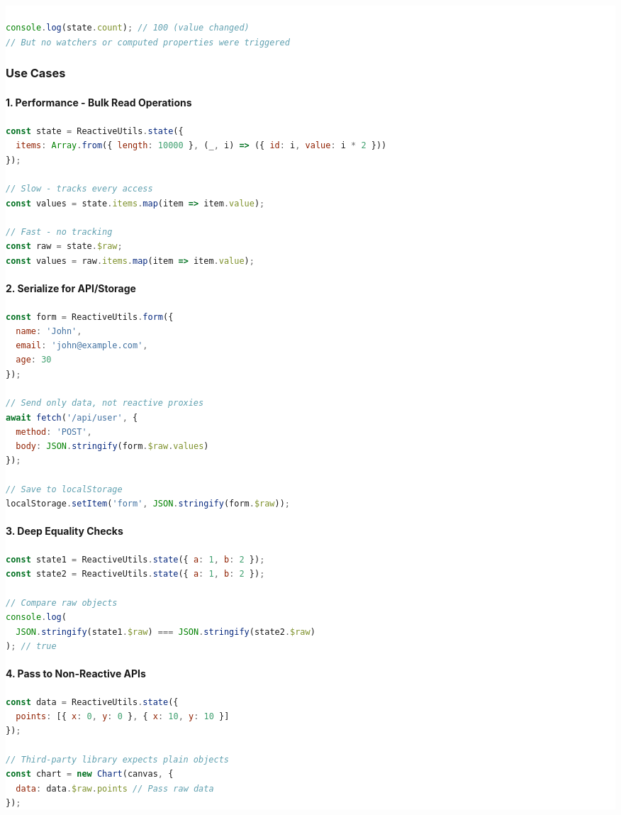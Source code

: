 ```javascript

console.log(state.count); // 100 (value changed)
// But no watchers or computed properties were triggered
```

### Use Cases

#### 1. Performance - Bulk Read Operations
```javascript
const state = ReactiveUtils.state({
  items: Array.from({ length: 10000 }, (_, i) => ({ id: i, value: i * 2 }))
});

// Slow - tracks every access
const values = state.items.map(item => item.value);

// Fast - no tracking
const raw = state.$raw;
const values = raw.items.map(item => item.value);
```

#### 2. Serialize for API/Storage
```javascript
const form = ReactiveUtils.form({
  name: 'John',
  email: 'john@example.com',
  age: 30
});

// Send only data, not reactive proxies
await fetch('/api/user', {
  method: 'POST',
  body: JSON.stringify(form.$raw.values)
});

// Save to localStorage
localStorage.setItem('form', JSON.stringify(form.$raw));
```

#### 3. Deep Equality Checks
```javascript
const state1 = ReactiveUtils.state({ a: 1, b: 2 });
const state2 = ReactiveUtils.state({ a: 1, b: 2 });

// Compare raw objects
console.log(
  JSON.stringify(state1.$raw) === JSON.stringify(state2.$raw)
); // true
```

#### 4. Pass to Non-Reactive APIs
```javascript
const data = ReactiveUtils.state({
  points: [{ x: 0, y: 0 }, { x: 10, y: 10 }]
});

// Third-party library expects plain objects
const chart = new Chart(canvas, {
  data: data.$raw.points // Pass raw data
});
```
